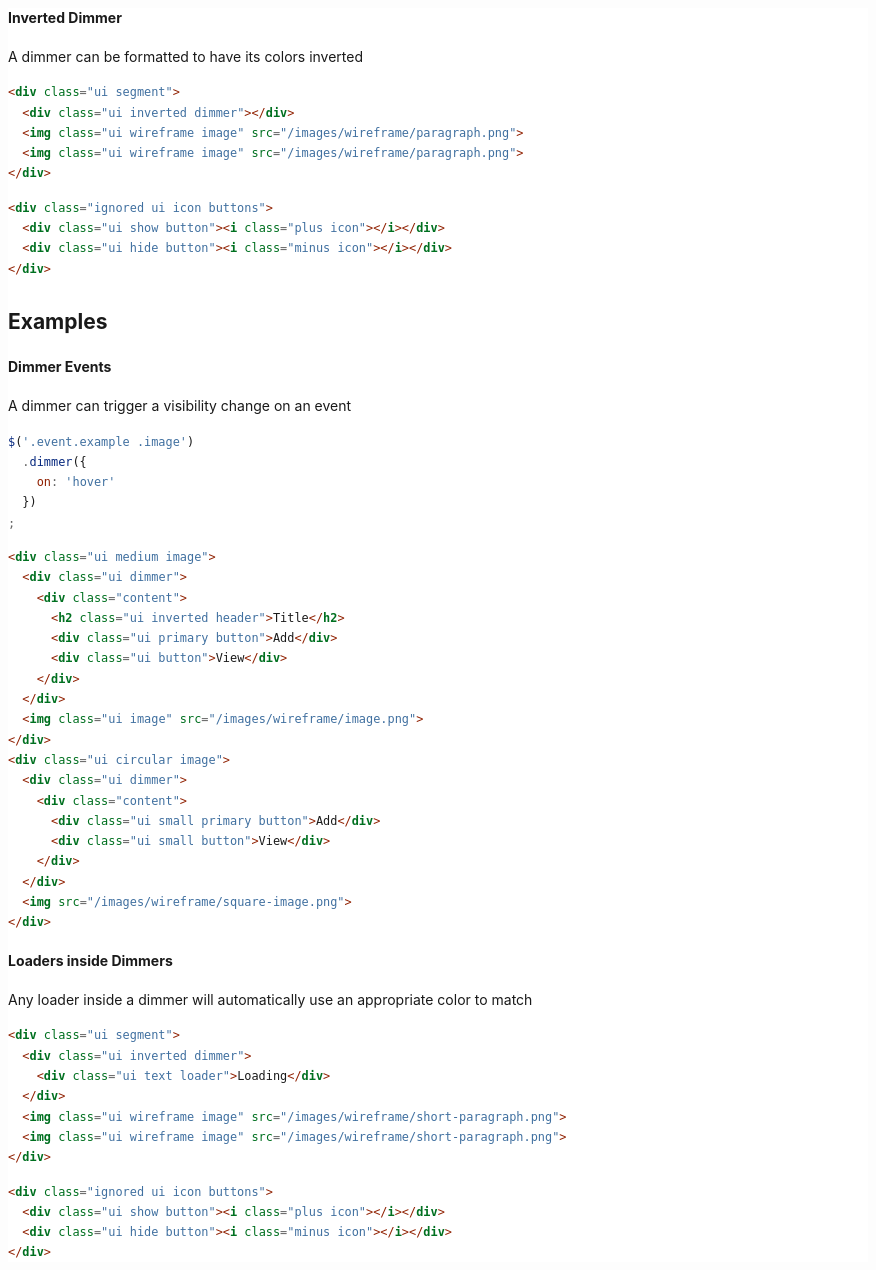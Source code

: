 #### Inverted Dimmer
A dimmer can be formatted to have its colors inverted
```html
<div class="ui segment">
  <div class="ui inverted dimmer"></div>
  <img class="ui wireframe image" src="/images/wireframe/paragraph.png">
  <img class="ui wireframe image" src="/images/wireframe/paragraph.png">
</div>
```
```html
<div class="ignored ui icon buttons">
  <div class="ui show button"><i class="plus icon"></i></div>
  <div class="ui hide button"><i class="minus icon"></i></div>
</div>
```

## Examples

#### Dimmer Events
A dimmer can trigger a visibility change on an event
```javascript
$('.event.example .image')
  .dimmer({
    on: 'hover'
  })
;
```
```html
<div class="ui medium image">
  <div class="ui dimmer">
    <div class="content">
      <h2 class="ui inverted header">Title</h2>
      <div class="ui primary button">Add</div>
      <div class="ui button">View</div>
    </div>
  </div>
  <img class="ui image" src="/images/wireframe/image.png">
</div>
<div class="ui circular image">
  <div class="ui dimmer">
    <div class="content">
      <div class="ui small primary button">Add</div>
      <div class="ui small button">View</div>
    </div>
  </div>
  <img src="/images/wireframe/square-image.png">
</div>
```

#### Loaders inside Dimmers
Any loader inside a dimmer will automatically use an appropriate color to match
```html
<div class="ui segment">
  <div class="ui inverted dimmer">
    <div class="ui text loader">Loading</div>
  </div>
  <img class="ui wireframe image" src="/images/wireframe/short-paragraph.png">
  <img class="ui wireframe image" src="/images/wireframe/short-paragraph.png">
</div>
```
```html
<div class="ignored ui icon buttons">
  <div class="ui show button"><i class="plus icon"></i></div>
  <div class="ui hide button"><i class="minus icon"></i></div>
</div>
```